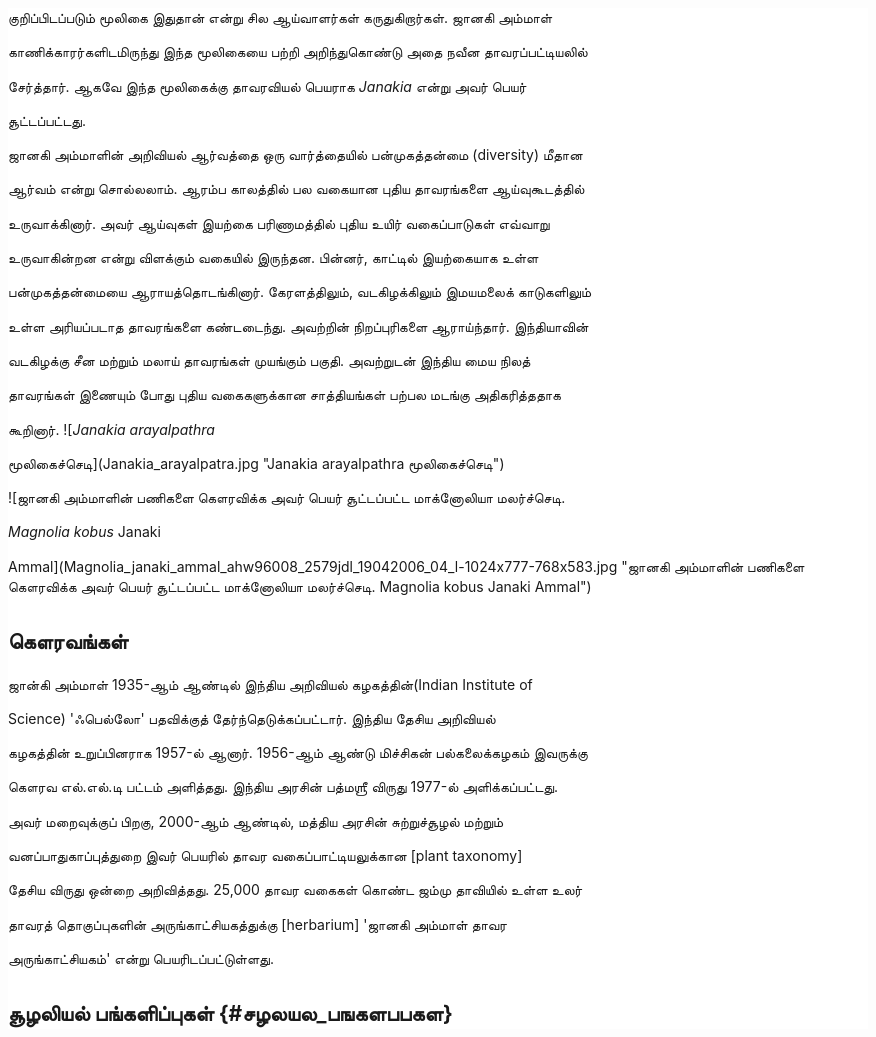 குறிப்பிடப்படும் மூலிகை இதுதான் என்று சில ஆய்வாளர்கள் கருதுகிறார்கள். ஜானகி அம்மாள்

காணிக்காரர்களிடமிருந்து இந்த மூலிகையை பற்றி அறிந்துகொண்டு அதை நவீன தாவரப்பட்டியலில்

சேர்த்தார். ஆகவே இந்த மூலிகைக்கு தாவரவியல் பெயராக *Janakia* என்று அவர் பெயர்

சூட்டப்பட்டது.



ஜானகி அம்மாளின் அறிவியல் ஆர்வத்தை ஒரு வார்த்தையில் பன்முகத்தன்மை (diversity) மீதான

ஆர்வம் என்று சொல்லலாம். ஆரம்ப காலத்தில் பல வகையான புதிய தாவரங்களை ஆய்வுகூடத்தில்

உருவாக்கினார். அவர் ஆய்வுகள் இயற்கை பரிணாமத்தில் புதிய உயிர் வகைப்பாடுகள் எவ்வாறு

உருவாகின்றன என்று விளக்கும் வகையில் இருந்தன. பின்னர், காட்டில் இயற்கையாக உள்ள

பன்முகத்தன்மையை ஆராயத்தொடங்கினார். கேரளத்திலும், வடகிழக்கிலும் இமயமலைக் காடுகளிலும்

உள்ள அரியப்படாத தாவரங்களை கண்டடைந்து. அவற்றின் நிறப்புரிகளை ஆராய்ந்தார். இந்தியாவின்

வடகிழக்கு சீன மற்றும் மலாய் தாவரங்கள் முயங்கும் பகுதி. அவற்றுடன் இந்திய மைய நிலத்

தாவரங்கள் இணையும் போது புதிய வகைகளுக்கான சாத்தியங்கள் பற்பல மடங்கு அதிகரித்ததாக

கூறினார். ![*Janakia arayalpathra*

மூலிகைச்செடி](Janakia_arayalpatra.jpg "Janakia arayalpathra மூலிகைச்செடி")

![ஜானகி அம்மாளின் பணிகளை கௌரவிக்க அவர் பெயர் சூட்டப்பட்ட மாக்னோலியா மலர்ச்செடி.

*Magnolia kobus* Janaki

Ammal](Magnolia_janaki_ammal_ahw96008_2579jdl_19042006_04_l-1024x777-768x583.jpg "ஜானகி அம்மாளின் பணிகளை கௌரவிக்க அவர் பெயர் சூட்டப்பட்ட மாக்னோலியா மலர்ச்செடி. Magnolia kobus Janaki Ammal")



## கௌரவங்கள்



ஜான்கி அம்மாள் 1935-ஆம் ஆண்டில் இந்திய அறிவியல் கழகத்தின்(Indian Institute of

Science) \'ஃபெல்லோ' பதவிக்குத் தேர்ந்தெடுக்கப்பட்டார். இந்திய தேசிய அறிவியல்

கழகத்தின் உறுப்பினராக 1957-ல் ஆனார். 1956-ஆம் ஆண்டு மிச்சிகன் பல்கலைக்கழகம் இவருக்கு

கௌரவ எல்.எல்.டி பட்டம் அளித்தது. இந்திய அரசின் பத்மஶ்ரீ விருது 1977-ல் அளிக்கப்பட்டது.

அவர் மறைவுக்குப் பிறகு, 2000-ஆம் ஆண்டில், மத்திய அரசின் சுற்றுச்சூழல் மற்றும்

வனப்பாதுகாப்புத்துறை இவர் பெயரில் தாவர வகைப்பாட்டியலுக்கான \[plant taxonomy\]

தேசிய விருது ஒன்றை அறிவித்தது. 25,000 தாவர வகைகள் கொண்ட ஜம்மு தாவியில் உள்ள உலர்

தாவரத் தொகுப்புகளின் அருங்காட்சியகத்துக்கு \[herbarium\] \'ஜானகி அம்மாள் தாவர

அருங்காட்சியகம்\' என்று பெயரிடப்பட்டுள்ளது.



## சூழலியல் பங்களிப்புகள் {#சழலயல_பஙகளபபகள}
